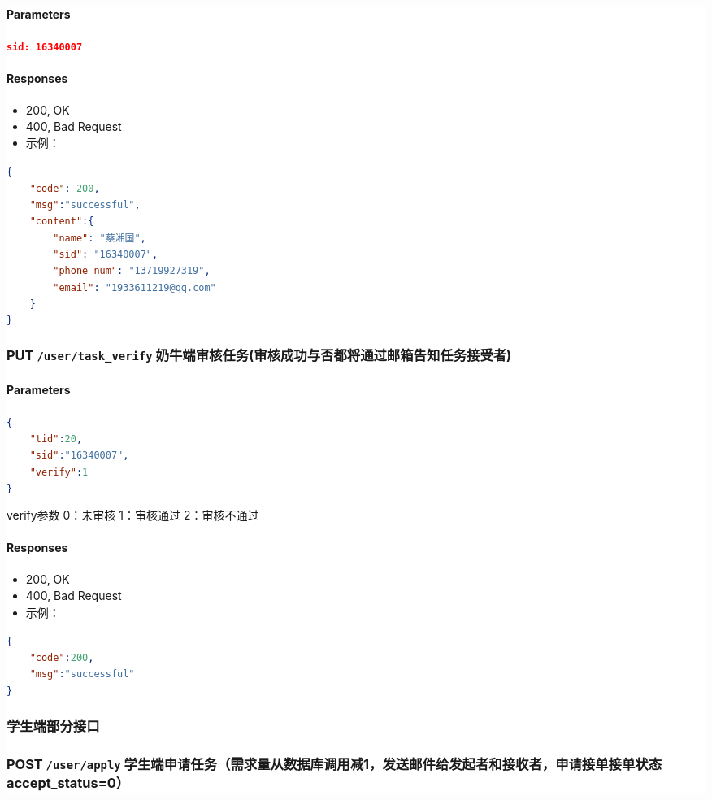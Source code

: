 #### Parameters

```json
sid: 16340007
```

#### Responses

- 200, OK
- 400, Bad Request 
- 示例：

```json
{
    "code": 200,
    "msg":"successful",
    "content":{
        "name": "蔡湘国",
        "sid": "16340007",
        "phone_num": "13719927319",
        "email": "1933611219@qq.com"
    }
}
```

### PUT `/user/task_verify` 奶牛端审核任务(审核成功与否都将通过邮箱告知任务接受者)

#### Parameters

```json
{
	"tid":20,
	"sid":"16340007",
	"verify":1
}
```

verify参数  0：未审核 1：审核通过 2：审核不通过

#### Responses

- 200, OK 
- 400, Bad Request
- 示例：

```json
{
    "code":200,
    "msg":"successful"
}
```

### 学生端部分接口

### POST `/user/apply` 学生端申请任务（需求量从数据库调用减1，发送邮件给发起者和接收者，申请接单接单状态accept_status=0）
